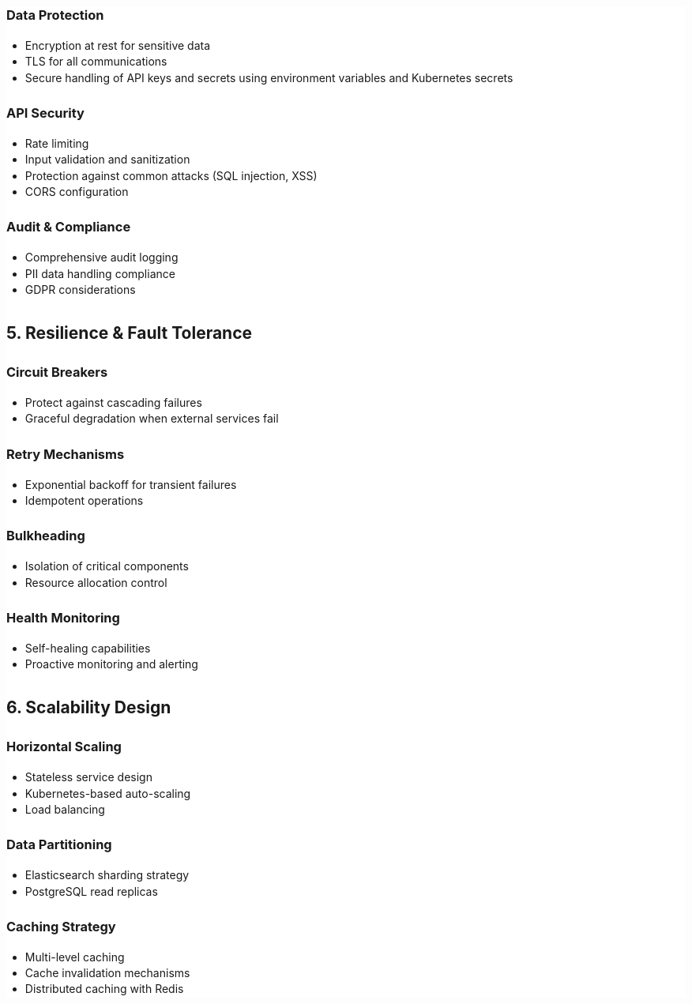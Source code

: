 ### Data Protection
- Encryption at rest for sensitive data
- TLS for all communications
- Secure handling of API keys and secrets using environment variables and Kubernetes secrets

### API Security
- Rate limiting
- Input validation and sanitization
- Protection against common attacks (SQL injection, XSS)
- CORS configuration

### Audit & Compliance
- Comprehensive audit logging
- PII data handling compliance
- GDPR considerations

## 5. Resilience & Fault Tolerance

### Circuit Breakers
- Protect against cascading failures
- Graceful degradation when external services fail

### Retry Mechanisms
- Exponential backoff for transient failures
- Idempotent operations

### Bulkheading
- Isolation of critical components
- Resource allocation control

### Health Monitoring
- Self-healing capabilities
- Proactive monitoring and alerting

## 6. Scalability Design

### Horizontal Scaling
- Stateless service design
- Kubernetes-based auto-scaling
- Load balancing

### Data Partitioning
- Elasticsearch sharding strategy
- PostgreSQL read replicas

### Caching Strategy
- Multi-level caching
- Cache invalidation mechanisms
- Distributed caching with Redis
